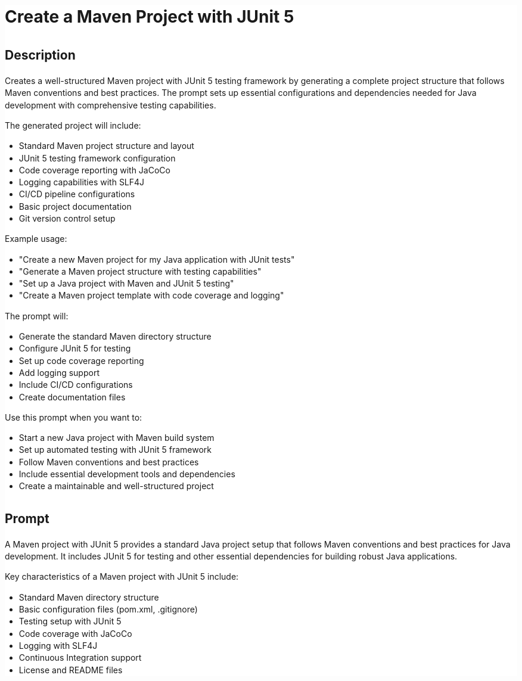 # Create a Maven Project with JUnit 5

## Description

Creates a well-structured Maven project with JUnit 5 testing framework by generating a complete project structure that follows Maven conventions and best practices. The prompt sets up essential configurations and dependencies needed for Java development with comprehensive testing capabilities.

The generated project will include:
- Standard Maven project structure and layout
- JUnit 5 testing framework configuration
- Code coverage reporting with JaCoCo
- Logging capabilities with SLF4J
- CI/CD pipeline configurations
- Basic project documentation
- Git version control setup

Example usage:
- "Create a new Maven project for my Java application with JUnit tests"
- "Generate a Maven project structure with testing capabilities"
- "Set up a Java project with Maven and JUnit 5 testing"
- "Create a Maven project template with code coverage and logging"

The prompt will:
- Generate the standard Maven directory structure
- Configure JUnit 5 for testing
- Set up code coverage reporting
- Add logging support
- Include CI/CD configurations
- Create documentation files

Use this prompt when you want to:
- Start a new Java project with Maven build system
- Set up automated testing with JUnit 5 framework
- Follow Maven conventions and best practices
- Include essential development tools and dependencies
- Create a maintainable and well-structured project

## Prompt

A Maven project with JUnit 5 provides a standard Java project setup that follows Maven conventions and best practices for Java development. It includes JUnit 5 for testing and other essential dependencies for building robust Java applications.

Key characteristics of a Maven project with JUnit 5 include:

- Standard Maven directory structure
- Basic configuration files (pom.xml, .gitignore)
- Testing setup with JUnit 5
- Code coverage with JaCoCo
- Logging with SLF4J
- Continuous Integration support
- License and README files
